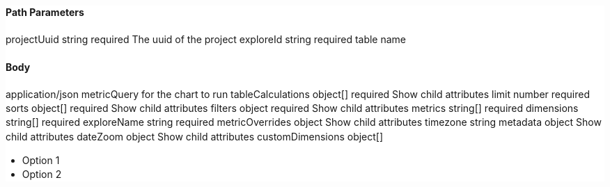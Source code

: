 #### Path Parameters
projectUuid
string
required
The uuid of the project
exploreId
string
required
table name
#### Body
application/json
metricQuery for the chart to run
tableCalculations
object[]
required
Show child attributes
limit
number
required
sorts
object[]
required
Show child attributes
filters
object
required
Show child attributes
metrics
string[]
required
dimensions
string[]
required
exploreName
string
required
metricOverrides
object
Show child attributes
timezone
string
metadata
object
Show child attributes
dateZoom
object
Show child attributes
customDimensions
object[]
  * Option 1
  * Option 2
